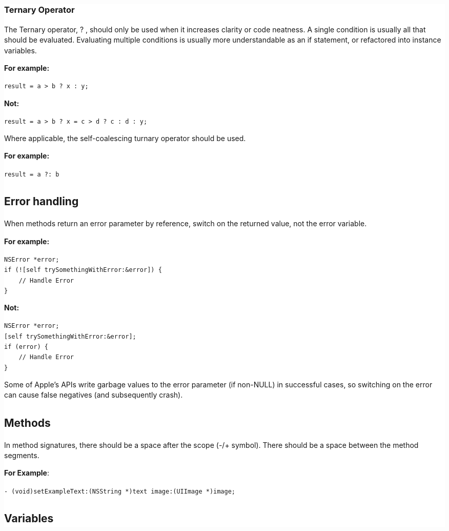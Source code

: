 ### Ternary Operator

The Ternary operator, ? , should only be used when it increases clarity or code neatness. A single condition is usually all that should be evaluated. Evaluating multiple conditions is usually more understandable as an if statement, or refactored into instance variables.

**For example:**
```objc
result = a > b ? x : y;
```

**Not:**
```objc
result = a > b ? x = c > d ? c : d : y;
```

Where applicable, the self-coalescing turnary operator should be used.

**For example:**
```objc
result = a ?: b
```

## Error handling

When methods return an error parameter by reference, switch on the returned value, not the error variable.

**For example:**
```objc
NSError *error;
if (![self trySomethingWithError:&error]) {
    // Handle Error
}
```

**Not:**
```objc
NSError *error;
[self trySomethingWithError:&error];
if (error) {
    // Handle Error
}
```

Some of Apple’s APIs write garbage values to the error parameter (if non-NULL) in successful cases, so switching on the error can cause false negatives (and subsequently crash).

## Methods

In method signatures, there should be a space after the scope (-/+ symbol). There should be a space between the method segments.

**For Example**:
```objc
- (void)setExampleText:(NSString *)text image:(UIImage *)image;
```
## Variables
